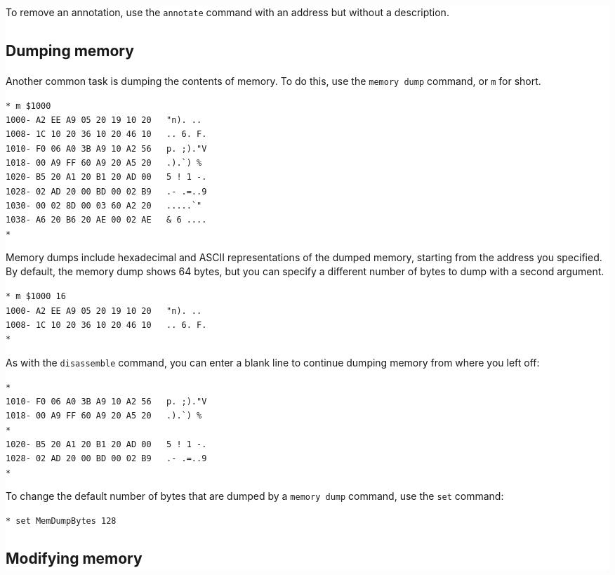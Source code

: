 To remove an annotation, use the `annotate` command with an address but
without a description.

## Dumping memory

Another common task is dumping the contents of memory.  To do this, use the
`memory dump` command, or `m` for short.

```
* m $1000
1000- A2 EE A9 05 20 19 10 20   "n). ..
1008- 1C 10 20 36 10 20 46 10   .. 6. F.
1010- F0 06 A0 3B A9 10 A2 56   p. ;)."V
1018- 00 A9 FF 60 A9 20 A5 20   .).`) %
1020- B5 20 A1 20 B1 20 AD 00   5 ! 1 -.
1028- 02 AD 20 00 BD 00 02 B9   .- .=..9
1030- 00 02 8D 00 03 60 A2 20   .....`"
1038- A6 20 B6 20 AE 00 02 AE   & 6 ....
*
```

Memory dumps include hexadecimal and ASCII representations of the dumped
memory, starting from the address you specified. By default, the memory
dump shows 64 bytes, but you can specify a different number of bytes to
dump with a second argument.

```
* m $1000 16
1000- A2 EE A9 05 20 19 10 20   "n). ..
1008- 1C 10 20 36 10 20 46 10   .. 6. F.
*
```

As with the `disassemble` command, you can enter a blank line to continue
dumping memory from where you left off:

```
*
1010- F0 06 A0 3B A9 10 A2 56   p. ;)."V
1018- 00 A9 FF 60 A9 20 A5 20   .).`) %
*
1020- B5 20 A1 20 B1 20 AD 00   5 ! 1 -.
1028- 02 AD 20 00 BD 00 02 B9   .- .=..9
*
```

To change the default number of bytes that are dumped by a `memory dump`
command, use the `set` command:

```
* set MemDumpBytes 128
```

## Modifying memory
